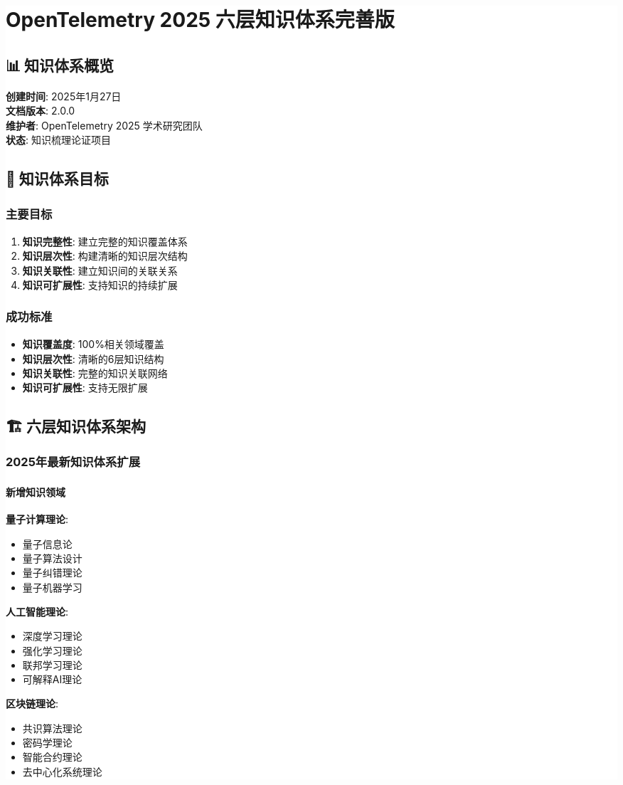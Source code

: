 # OpenTelemetry 2025 六层知识体系完善版

## 📊 知识体系概览

**创建时间**: 2025年1月27日  
**文档版本**: 2.0.0  
**维护者**: OpenTelemetry 2025 学术研究团队  
**状态**: 知识梳理论证项目  

## 🎯 知识体系目标

### 主要目标

1. **知识完整性**: 建立完整的知识覆盖体系
2. **知识层次性**: 构建清晰的知识层次结构
3. **知识关联性**: 建立知识间的关联关系
4. **知识可扩展性**: 支持知识的持续扩展

### 成功标准

- **知识覆盖度**: 100%相关领域覆盖
- **知识层次性**: 清晰的6层知识结构
- **知识关联性**: 完整的知识关联网络
- **知识可扩展性**: 支持无限扩展

## 🏗️ 六层知识体系架构

### 2025年最新知识体系扩展

#### 新增知识领域

**量子计算理论**:

- 量子信息论
- 量子算法设计
- 量子纠错理论
- 量子机器学习

**人工智能理论**:

- 深度学习理论
- 强化学习理论
- 联邦学习理论
- 可解释AI理论

**区块链理论**:

- 共识算法理论
- 密码学理论
- 智能合约理论
- 去中心化系统理论
